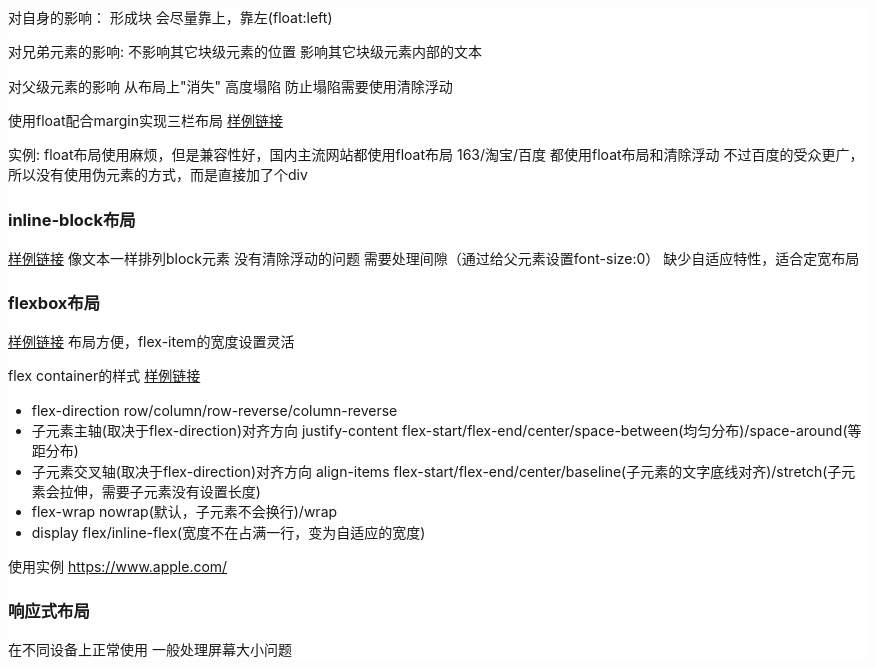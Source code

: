 对自身的影响：
形成块
会尽量靠上，靠左(float:left)

对兄弟元素的影响:
不影响其它块级元素的位置
影响其它块级元素内部的文本

对父级元素的影响
从布局上"消失"
高度塌陷
防止塌陷需要使用清除浮动

使用float配合margin实现三栏布局
[样例链接](https://jackystayfoolish.github.io/demo/cssbasic/layout/05-float.html)

实例:
float布局使用麻烦，但是兼容性好，国内主流网站都使用float布局
163/淘宝/百度 都使用float布局和清除浮动
不过百度的受众更广，所以没有使用伪元素的方式，而是直接加了个div

### inline-block布局
[样例链接](https://jackystayfoolish.github.io/demo/cssbasic/layout/06-inline-block.html)
像文本一样排列block元素
没有清除浮动的问题
需要处理间隙（通过给父元素设置font-size:0）
缺少自适应特性，适合定宽布局

### flexbox布局
[样例链接](https://jackystayfoolish.github.io/demo/cssbasic/layout/07-flex.html)
布局方便，flex-item的宽度设置灵活

flex container的样式
[样例链接](https://jackystayfoolish.github.io/demo/cssbasic/layout/08-flex.html)
- flex-direction
row/column/row-reverse/column-reverse
- 子元素主轴(取决于flex-direction)对齐方向
justify-content
flex-start/flex-end/center/space-between(均匀分布)/space-around(等距分布)
- 子元素交叉轴(取决于flex-direction)对齐方向
align-items
flex-start/flex-end/center/baseline(子元素的文字底线对齐)/stretch(子元素会拉伸，需要子元素没有设置长度)
- flex-wrap
nowrap(默认，子元素不会换行)/wrap
- display
flex/inline-flex(宽度不在占满一行，变为自适应的宽度)

使用实例
https://www.apple.com/


### 响应式布局
在不同设备上正常使用
一般处理屏幕大小问题
